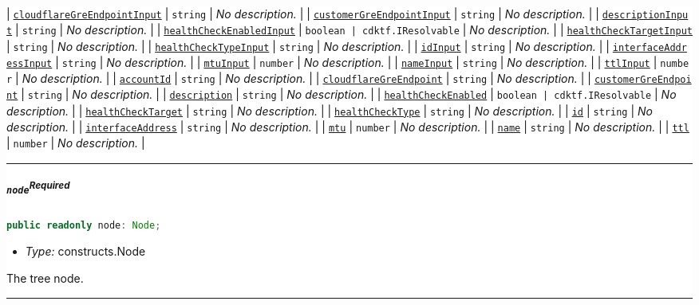 | <code><a href="#@cdktf/provider-cloudflare.greTunnel.GreTunnel.property.cloudflareGreEndpointInput">cloudflareGreEndpointInput</a></code> | <code>string</code> | *No description.* |
| <code><a href="#@cdktf/provider-cloudflare.greTunnel.GreTunnel.property.customerGreEndpointInput">customerGreEndpointInput</a></code> | <code>string</code> | *No description.* |
| <code><a href="#@cdktf/provider-cloudflare.greTunnel.GreTunnel.property.descriptionInput">descriptionInput</a></code> | <code>string</code> | *No description.* |
| <code><a href="#@cdktf/provider-cloudflare.greTunnel.GreTunnel.property.healthCheckEnabledInput">healthCheckEnabledInput</a></code> | <code>boolean \| cdktf.IResolvable</code> | *No description.* |
| <code><a href="#@cdktf/provider-cloudflare.greTunnel.GreTunnel.property.healthCheckTargetInput">healthCheckTargetInput</a></code> | <code>string</code> | *No description.* |
| <code><a href="#@cdktf/provider-cloudflare.greTunnel.GreTunnel.property.healthCheckTypeInput">healthCheckTypeInput</a></code> | <code>string</code> | *No description.* |
| <code><a href="#@cdktf/provider-cloudflare.greTunnel.GreTunnel.property.idInput">idInput</a></code> | <code>string</code> | *No description.* |
| <code><a href="#@cdktf/provider-cloudflare.greTunnel.GreTunnel.property.interfaceAddressInput">interfaceAddressInput</a></code> | <code>string</code> | *No description.* |
| <code><a href="#@cdktf/provider-cloudflare.greTunnel.GreTunnel.property.mtuInput">mtuInput</a></code> | <code>number</code> | *No description.* |
| <code><a href="#@cdktf/provider-cloudflare.greTunnel.GreTunnel.property.nameInput">nameInput</a></code> | <code>string</code> | *No description.* |
| <code><a href="#@cdktf/provider-cloudflare.greTunnel.GreTunnel.property.ttlInput">ttlInput</a></code> | <code>number</code> | *No description.* |
| <code><a href="#@cdktf/provider-cloudflare.greTunnel.GreTunnel.property.accountId">accountId</a></code> | <code>string</code> | *No description.* |
| <code><a href="#@cdktf/provider-cloudflare.greTunnel.GreTunnel.property.cloudflareGreEndpoint">cloudflareGreEndpoint</a></code> | <code>string</code> | *No description.* |
| <code><a href="#@cdktf/provider-cloudflare.greTunnel.GreTunnel.property.customerGreEndpoint">customerGreEndpoint</a></code> | <code>string</code> | *No description.* |
| <code><a href="#@cdktf/provider-cloudflare.greTunnel.GreTunnel.property.description">description</a></code> | <code>string</code> | *No description.* |
| <code><a href="#@cdktf/provider-cloudflare.greTunnel.GreTunnel.property.healthCheckEnabled">healthCheckEnabled</a></code> | <code>boolean \| cdktf.IResolvable</code> | *No description.* |
| <code><a href="#@cdktf/provider-cloudflare.greTunnel.GreTunnel.property.healthCheckTarget">healthCheckTarget</a></code> | <code>string</code> | *No description.* |
| <code><a href="#@cdktf/provider-cloudflare.greTunnel.GreTunnel.property.healthCheckType">healthCheckType</a></code> | <code>string</code> | *No description.* |
| <code><a href="#@cdktf/provider-cloudflare.greTunnel.GreTunnel.property.id">id</a></code> | <code>string</code> | *No description.* |
| <code><a href="#@cdktf/provider-cloudflare.greTunnel.GreTunnel.property.interfaceAddress">interfaceAddress</a></code> | <code>string</code> | *No description.* |
| <code><a href="#@cdktf/provider-cloudflare.greTunnel.GreTunnel.property.mtu">mtu</a></code> | <code>number</code> | *No description.* |
| <code><a href="#@cdktf/provider-cloudflare.greTunnel.GreTunnel.property.name">name</a></code> | <code>string</code> | *No description.* |
| <code><a href="#@cdktf/provider-cloudflare.greTunnel.GreTunnel.property.ttl">ttl</a></code> | <code>number</code> | *No description.* |

---

##### `node`<sup>Required</sup> <a name="node" id="@cdktf/provider-cloudflare.greTunnel.GreTunnel.property.node"></a>

```typescript
public readonly node: Node;
```

- *Type:* constructs.Node

The tree node.

---
